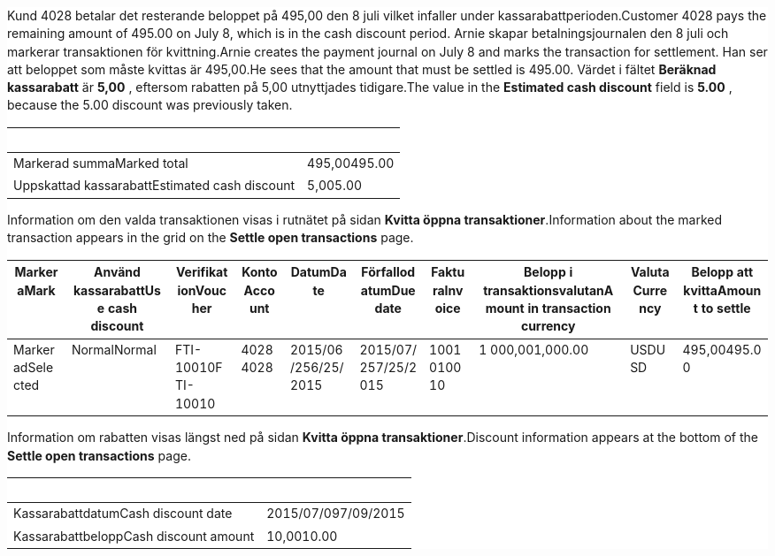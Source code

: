<span data-ttu-id="d3d0f-294">Kund 4028 betalar det resterande beloppet på 495,00 den 8 juli vilket infaller under kassarabattperioden.</span><span class="sxs-lookup"><span data-stu-id="d3d0f-294">Customer 4028 pays the remaining amount of 495.00 on July 8, which is in the cash discount period.</span></span> <span data-ttu-id="d3d0f-295">Arnie skapar betalningsjournalen den 8 juli och markerar transaktionen för kvittning.</span><span class="sxs-lookup"><span data-stu-id="d3d0f-295">Arnie creates the payment journal on July 8 and marks the transaction for settlement.</span></span> <span data-ttu-id="d3d0f-296">Han ser att beloppet som måste kvittas är 495,00.</span><span class="sxs-lookup"><span data-stu-id="d3d0f-296">He sees that the amount that must be settled is 495.00.</span></span> <span data-ttu-id="d3d0f-297">Värdet i fältet **Beräknad kassarabatt** är **5,00** , eftersom rabatten på 5,00 utnyttjades tidigare.</span><span class="sxs-lookup"><span data-stu-id="d3d0f-297">The value in the **Estimated cash discount** field is **5.00** , because the 5.00 discount was previously taken.</span></span>

|   &nbsp;                | &nbsp; |
|-------------------------|--------|
| <span data-ttu-id="d3d0f-298">Markerad summa</span><span class="sxs-lookup"><span data-stu-id="d3d0f-298">Marked total</span></span>            | <span data-ttu-id="d3d0f-299">495,00</span><span class="sxs-lookup"><span data-stu-id="d3d0f-299">495.00</span></span> |
| <span data-ttu-id="d3d0f-300">Uppskattad kassarabatt</span><span class="sxs-lookup"><span data-stu-id="d3d0f-300">Estimated cash discount</span></span> | <span data-ttu-id="d3d0f-301">5,00</span><span class="sxs-lookup"><span data-stu-id="d3d0f-301">5.00</span></span>   |

<span data-ttu-id="d3d0f-302">Information om den valda transaktionen visas i rutnätet på sidan **Kvitta öppna transaktioner**.</span><span class="sxs-lookup"><span data-stu-id="d3d0f-302">Information about the marked transaction appears in the grid on the **Settle open transactions** page.</span></span>

| <span data-ttu-id="d3d0f-303">Markera</span><span class="sxs-lookup"><span data-stu-id="d3d0f-303">Mark</span></span>     | <span data-ttu-id="d3d0f-304">Använd kassarabatt</span><span class="sxs-lookup"><span data-stu-id="d3d0f-304">Use cash discount</span></span> | <span data-ttu-id="d3d0f-305">Verifikation</span><span class="sxs-lookup"><span data-stu-id="d3d0f-305">Voucher</span></span>   | <span data-ttu-id="d3d0f-306">Konto</span><span class="sxs-lookup"><span data-stu-id="d3d0f-306">Account</span></span> | <span data-ttu-id="d3d0f-307">Datum</span><span class="sxs-lookup"><span data-stu-id="d3d0f-307">Date</span></span>      | <span data-ttu-id="d3d0f-308">Förfallodatum</span><span class="sxs-lookup"><span data-stu-id="d3d0f-308">Due date</span></span>  | <span data-ttu-id="d3d0f-309">Faktura</span><span class="sxs-lookup"><span data-stu-id="d3d0f-309">Invoice</span></span> | <span data-ttu-id="d3d0f-310">Belopp i transaktionsvalutan</span><span class="sxs-lookup"><span data-stu-id="d3d0f-310">Amount in transaction currency</span></span> | <span data-ttu-id="d3d0f-311">Valuta</span><span class="sxs-lookup"><span data-stu-id="d3d0f-311">Currency</span></span> | <span data-ttu-id="d3d0f-312">Belopp att kvitta</span><span class="sxs-lookup"><span data-stu-id="d3d0f-312">Amount to settle</span></span> |
|----------|-------------------|-----------|---------|-----------|-----------|---------|--------------------------------|----------|------------------|
| <span data-ttu-id="d3d0f-313">Markerad</span><span class="sxs-lookup"><span data-stu-id="d3d0f-313">Selected</span></span> | <span data-ttu-id="d3d0f-314">Normal</span><span class="sxs-lookup"><span data-stu-id="d3d0f-314">Normal</span></span>            | <span data-ttu-id="d3d0f-315">FTI-10010</span><span class="sxs-lookup"><span data-stu-id="d3d0f-315">FTI-10010</span></span> | <span data-ttu-id="d3d0f-316">4028</span><span class="sxs-lookup"><span data-stu-id="d3d0f-316">4028</span></span>    | <span data-ttu-id="d3d0f-317">2015/06/25</span><span class="sxs-lookup"><span data-stu-id="d3d0f-317">6/25/2015</span></span> | <span data-ttu-id="d3d0f-318">2015/07/25</span><span class="sxs-lookup"><span data-stu-id="d3d0f-318">7/25/2015</span></span> | <span data-ttu-id="d3d0f-319">10010</span><span class="sxs-lookup"><span data-stu-id="d3d0f-319">10010</span></span>   | <span data-ttu-id="d3d0f-320">1 000,00</span><span class="sxs-lookup"><span data-stu-id="d3d0f-320">1,000.00</span></span>                       | <span data-ttu-id="d3d0f-321">USD</span><span class="sxs-lookup"><span data-stu-id="d3d0f-321">USD</span></span>      | <span data-ttu-id="d3d0f-322">495,00</span><span class="sxs-lookup"><span data-stu-id="d3d0f-322">495.00</span></span>           |

<span data-ttu-id="d3d0f-323">Information om rabatten visas längst ned på sidan **Kvitta öppna transaktioner**.</span><span class="sxs-lookup"><span data-stu-id="d3d0f-323">Discount information appears at the bottom of the **Settle open transactions** page.</span></span>

|  &nbsp;                      |  &nbsp;   |
|------------------------------|-----------|
| <span data-ttu-id="d3d0f-324">Kassarabattdatum</span><span class="sxs-lookup"><span data-stu-id="d3d0f-324">Cash discount date</span></span>           | <span data-ttu-id="d3d0f-325">2015/07/09</span><span class="sxs-lookup"><span data-stu-id="d3d0f-325">7/09/2015</span></span> |
| <span data-ttu-id="d3d0f-326">Kassarabattbelopp</span><span class="sxs-lookup"><span data-stu-id="d3d0f-326">Cash discount amount</span></span>         | <span data-ttu-id="d3d0f-327">10,00</span><span class="sxs-lookup"><span data-stu-id="d3d0f-327">10.00</span></span>     |
